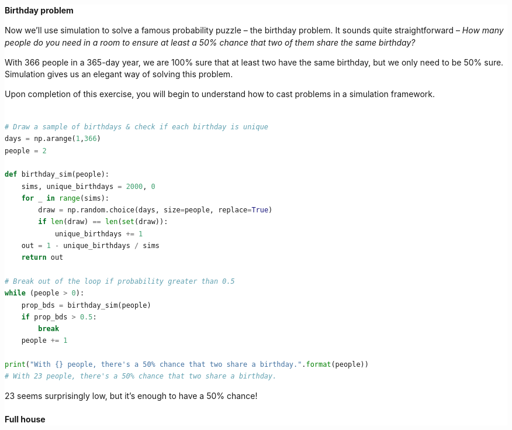 ####
**Birthday problem**



 Now we’ll use simulation to solve a famous probability puzzle – the birthday problem. It sounds quite straightforward –
 *How many people do you need in a room to ensure at least a 50% chance that two of them share the same birthday?*




 With 366 people in a 365-day year, we are 100% sure that at least two have the same birthday, but we only need to be 50% sure. Simulation gives us an elegant way of solving this problem.




 Upon completion of this exercise, you will begin to understand how to cast problems in a simulation framework.





```python

# Draw a sample of birthdays & check if each birthday is unique
days = np.arange(1,366)
people = 2

def birthday_sim(people):
    sims, unique_birthdays = 2000, 0
    for _ in range(sims):
        draw = np.random.choice(days, size=people, replace=True)
        if len(draw) == len(set(draw)):
            unique_birthdays += 1
    out = 1 - unique_birthdays / sims
    return out

# Break out of the loop if probability greater than 0.5
while (people > 0):
    prop_bds = birthday_sim(people)
    if prop_bds > 0.5:
        break
    people += 1

print("With {} people, there's a 50% chance that two share a birthday.".format(people))
# With 23 people, there's a 50% chance that two share a birthday.

```



 23 seems surprisingly low, but it’s enough to have a 50% chance!



####
**Full house**
